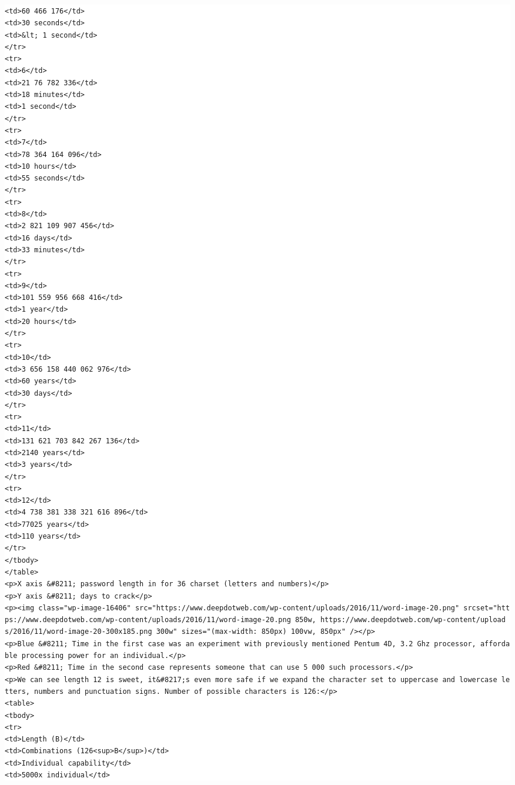    <td>60 466 176</td>
    <td>30 seconds</td>
    <td>&lt; 1 second</td>
    </tr>
    <tr>
    <td>6</td>
    <td>21 76 782 336</td>
    <td>18 minutes</td>
    <td>1 second</td>
    </tr>
    <tr>
    <td>7</td>
    <td>78 364 164 096</td>
    <td>10 hours</td>
    <td>55 seconds</td>
    </tr>
    <tr>
    <td>8</td>
    <td>2 821 109 907 456</td>
    <td>16 days</td>
    <td>33 minutes</td>
    </tr>
    <tr>
    <td>9</td>
    <td>101 559 956 668 416</td>
    <td>1 year</td>
    <td>20 hours</td>
    </tr>
    <tr>
    <td>10</td>
    <td>3 656 158 440 062 976</td>
    <td>60 years</td>
    <td>30 days</td>
    </tr>
    <tr>
    <td>11</td>
    <td>131 621 703 842 267 136</td>
    <td>2140 years</td>
    <td>3 years</td>
    </tr>
    <tr>
    <td>12</td>
    <td>4 738 381 338 321 616 896</td>
    <td>77025 years</td>
    <td>110 years</td>
    </tr>
    </tbody>
    </table>
    <p>X axis &#8211; password length in for 36 charset (letters and numbers)</p>
    <p>Y axis &#8211; days to crack</p>
    <p><img class="wp-image-16406" src="https://www.deepdotweb.com/wp-content/uploads/2016/11/word-image-20.png" srcset="https://www.deepdotweb.com/wp-content/uploads/2016/11/word-image-20.png 850w, https://www.deepdotweb.com/wp-content/uploads/2016/11/word-image-20-300x185.png 300w" sizes="(max-width: 850px) 100vw, 850px" /></p>
    <p>Blue &#8211; Time in the first case was an experiment with previously mentioned Pentum 4D, 3.2 Ghz processor, affordable processing power for an individual.</p>
    <p>Red &#8211; Time in the second case represents someone that can use 5 000 such processors.</p>
    <p>We can see length 12 is sweet, it&#8217;s even more safe if we expand the character set to uppercase and lowercase letters, numbers and punctuation signs. Number of possible characters is 126:</p>
    <table>
    <tbody>
    <tr>
    <td>Length (B)</td>
    <td>Combinations (126<sup>B</sup>)</td>
    <td>Individual capability</td>
    <td>5000x individual</td>
